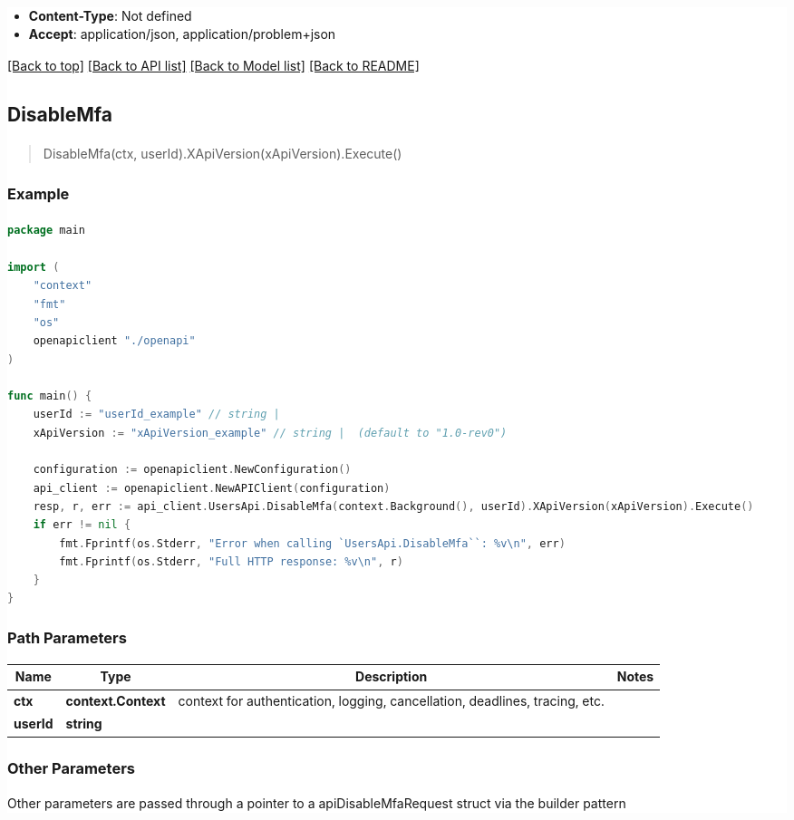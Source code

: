 - **Content-Type**: Not defined
- **Accept**: application/json, application/problem+json

[[Back to top]](#) [[Back to API list]](../README.md#documentation-for-api-endpoints)
[[Back to Model list]](../README.md#documentation-for-models)
[[Back to README]](../README.md)


## DisableMfa

> DisableMfa(ctx, userId).XApiVersion(xApiVersion).Execute()



### Example

```go
package main

import (
    "context"
    "fmt"
    "os"
    openapiclient "./openapi"
)

func main() {
    userId := "userId_example" // string | 
    xApiVersion := "xApiVersion_example" // string |  (default to "1.0-rev0")

    configuration := openapiclient.NewConfiguration()
    api_client := openapiclient.NewAPIClient(configuration)
    resp, r, err := api_client.UsersApi.DisableMfa(context.Background(), userId).XApiVersion(xApiVersion).Execute()
    if err != nil {
        fmt.Fprintf(os.Stderr, "Error when calling `UsersApi.DisableMfa``: %v\n", err)
        fmt.Fprintf(os.Stderr, "Full HTTP response: %v\n", r)
    }
}
```

### Path Parameters


Name | Type | Description  | Notes
------------- | ------------- | ------------- | -------------
**ctx** | **context.Context** | context for authentication, logging, cancellation, deadlines, tracing, etc.
**userId** | **string** |  | 

### Other Parameters

Other parameters are passed through a pointer to a apiDisableMfaRequest struct via the builder pattern
